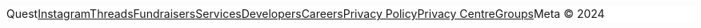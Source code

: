 Quest</a><a href="https://lm.facebook.com/l.php?u=https%3A%2F%2Fwww.instagram.com%2F&amp;h=AT2vwVTpmpviXHeK9vbkPvNP7-QOAHDGlGP1MDBXXkDDp1fl901rLfbvWFkylWyoAkLWEfUcbK9OA1To3XCvaPBmYsFHWseZcckNFwPRMQ9KDtzTNhFx-l1i-Ij6P2eri3cgLyFssiqGaGeH" title="Take a look at Instagram" target="_blank" class="_96qw" data-sigil="MLynx_originlazy">Instagram</a><a href="https://www.threads.net/" title="Check out Threads" class="_96qw">Threads</a><a href="/fundraisers/?refid=8" title="Donate to worthy causes." class="_96qw">Fundraisers</a><a href="/biz/directory/?refid=8" title="Browse our Facebook Services directory." class="_96qw">Services</a><a href="https://developers.facebook.com/?ref=pf&amp;refid=8" title="Develop on our platform." class="_96qw">Developers</a><a href="/careers/?ref=pf&amp;refid=8" title="Make your next career move to our brilliant company." class="_96qw">Careers</a><a href="/privacy/policy/?entry_point=facebook_page_footer&amp;refid=8" title="Learn how we collect, use and share information to support Facebook." class="_96qw">Privacy Policy</a><a href="/privacy/center/?entry_point=facebook_page_footer&amp;refid=8" title="Learn how to manage and control your privacy on Facebook." class="_96qw">Privacy Centre</a><a href="/groups/discover/?refid=8" title="Explore our groups." class="_96qw">Groups</a></div><span class="mfss fcg">Meta © 2024</span></div></div></div></div></div><div class=""></div><div class="viewportArea _2v9s" style="display:none" id="u_0_6_mj" data-sigil="marea"><div class="_5vsg" id="u_0_7_DA" style="max-height: 194px;"></div><div class="_5vsh" id="u_0_8_aw" style="max-height: 421px;"></div><div class="_5v5d fcg"><div class="_2so _2sq _2ss img _50ch" data-animtype="3" data-sigil="m-loading-indicator-root"><div class="_2sr" data-sigil="m-loading-indicator-animate"></div></div>Loading...</div></div><div class="viewportArea aclb" id="mErrorView" style="display:none" data-sigil="marea"><div class="container"><div class="image"></div><div class="message" data-sigil="error-message"></div><a class="link" data-sigil="MPageError:retry">Try Again</a></div></div></div></div><div id="static_templates"><div class="mDialog" id="modalDialog" style="display:none" data-sigil=" context-layer-root" data-autoid="autoid_1"><div class="_52z5 _451a mFuturePageHeader _1uh1 firstStep titled" id="mDialogHeader"><div class="_7om2 _52we"><div class="_5s61"><div class="_52z7"><button type="submit" value="Cancel" class="cancelButton btn btnD bgb mfss touchable" id="u_0_a_S2" data-sigil="dialog-cancel-button">Cancel</button><button type="submit" value="Back" class="backButton btn btnI bgb mfss touchable iconOnly" aria-label="Back" id="u_0_b_sK" data-sigil="dialog-back-button"><i class="img sp_zqrNfmDGuGz_2x sx_336d05" style="margin-top: 2px;"></i></button></div></div><div class="_4g34"><div class="_52z6"><div class="_50l4 mfsl fcw" id="m-future-page-header-title" role="heading" tabindex="0" data-sigil="m-dialog-header-title dialog-title">Loading...</div></div></div><div class="_5s61"><div class="_52z8" id="modalDialogHeaderButtons"></div></div></div></div><div class="modalDialogView" id="modalDialogView"></div><div class="_5v5d _5v5e fcg" id="dialogSpinner"><div class="_2so _2sq _2ss img _50ch" data-animtype="3" id="u_0_9_Zl" data-sigil="m-loading-indicator-root"><div class="_2sr" data-sigil="m-loading-indicator-animate"></div></div>Loading...</div></div></div><script id="u_0_h_7G" nonce="">requireLazy(["HasteSupportData"],function(m){m.handle({"gkxData":{"9962":{"result":true,"hash":null},"708253":{"result":false,"hash":null},"1263340":{"result":false,"hash":null}}})});requireLazy(["TimeSliceImpl","ServerJS"],function(TimeSlice,ServerJS){(new
